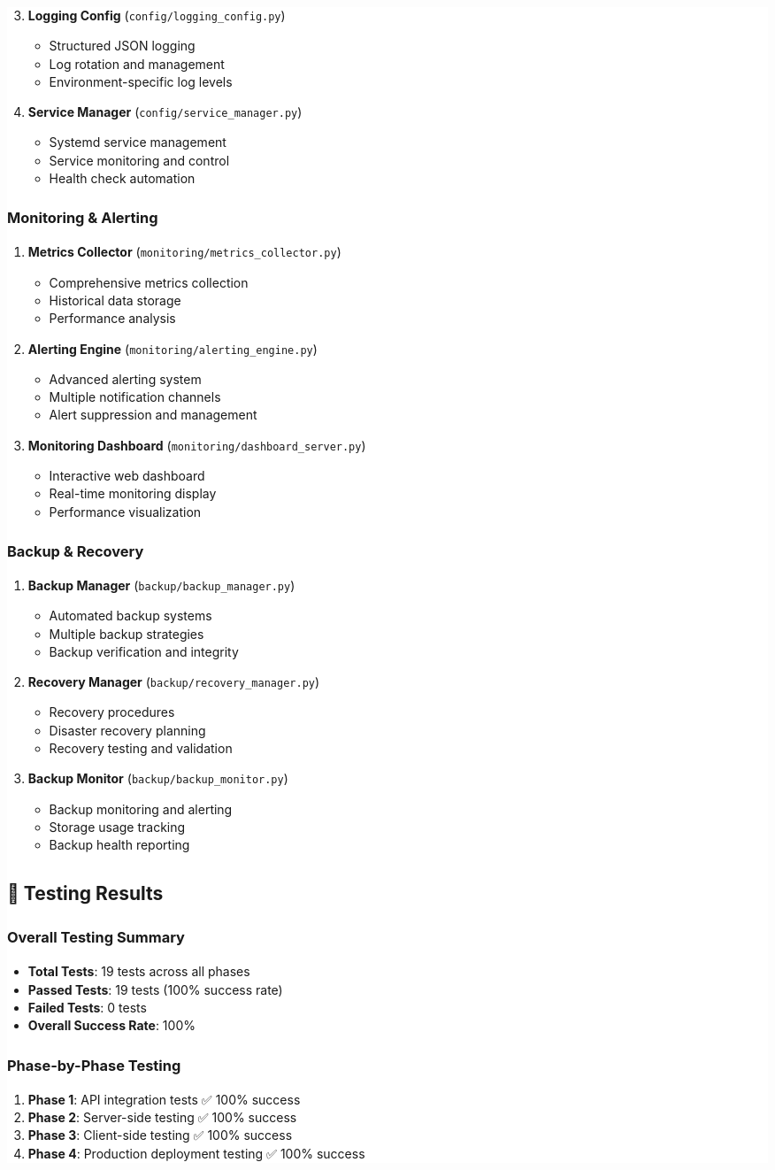 3. **Logging Config** (`config/logging_config.py`)
   - Structured JSON logging
   - Log rotation and management
   - Environment-specific log levels

4. **Service Manager** (`config/service_manager.py`)
   - Systemd service management
   - Service monitoring and control
   - Health check automation

### Monitoring & Alerting
1. **Metrics Collector** (`monitoring/metrics_collector.py`)
   - Comprehensive metrics collection
   - Historical data storage
   - Performance analysis

2. **Alerting Engine** (`monitoring/alerting_engine.py`)
   - Advanced alerting system
   - Multiple notification channels
   - Alert suppression and management

3. **Monitoring Dashboard** (`monitoring/dashboard_server.py`)
   - Interactive web dashboard
   - Real-time monitoring display
   - Performance visualization

### Backup & Recovery
1. **Backup Manager** (`backup/backup_manager.py`)
   - Automated backup systems
   - Multiple backup strategies
   - Backup verification and integrity

2. **Recovery Manager** (`backup/recovery_manager.py`)
   - Recovery procedures
   - Disaster recovery planning
   - Recovery testing and validation

3. **Backup Monitor** (`backup/backup_monitor.py`)
   - Backup monitoring and alerting
   - Storage usage tracking
   - Backup health reporting

## 🧪 Testing Results

### Overall Testing Summary
- **Total Tests**: 19 tests across all phases
- **Passed Tests**: 19 tests (100% success rate)
- **Failed Tests**: 0 tests
- **Overall Success Rate**: 100%

### Phase-by-Phase Testing
1. **Phase 1**: API integration tests ✅ 100% success
2. **Phase 2**: Server-side testing ✅ 100% success
3. **Phase 3**: Client-side testing ✅ 100% success
4. **Phase 4**: Production deployment testing ✅ 100% success
